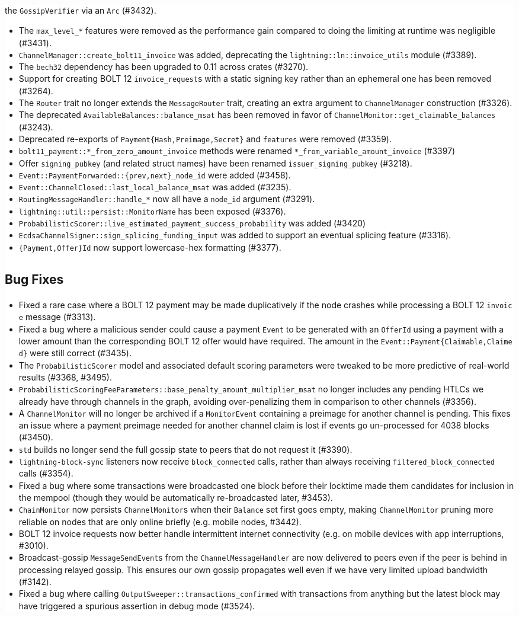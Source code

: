    the `GossipVerifier` via an `Arc` (#3432).
 * The `max_level_*` features were removed as the performance gain compared to
   doing the limiting at runtime was negligible (#3431).
 * `ChannelManager::create_bolt11_invoice` was added, deprecating the
   `lightning::ln::invoice_utils` module (#3389).
 * The `bech32` dependency has been upgraded to 0.11 across crates (#3270).
 * Support for creating BOLT 12 `invoice_request`s with a static signing key
   rather than an ephemeral one has been removed (#3264).
 * The `Router` trait no longer extends the `MessageRouter` trait, creating an
   extra argument to `ChannelManager` construction (#3326).
 * The deprecated `AvailableBalances::balance_msat` has been removed in favor of
   `ChannelMonitor::get_claimable_balances` (#3243).
 * Deprecated re-exports of `Payment{Hash,Preimage,Secret}` and `features` were
   removed (#3359).
 * `bolt11_payment::*_from_zero_amount_invoice` methods were renamed
   `*_from_variable_amount_invoice` (#3397)
 * Offer `signing_pubkey` (and related struct names) have been renamed
   `issuer_signing_pubkey` (#3218).
 * `Event::PaymentForwarded::{prev,next}_node_id` were added (#3458).
 * `Event::ChannelClosed::last_local_balance_msat` was added (#3235).
 * `RoutingMessageHandler::handle_*` now all have a `node_id` argument (#3291).
 * `lightning::util::persist::MonitorName` has been exposed (#3376).
 * `ProbabilisticScorer::live_estimated_payment_success_probability` was added
   (#3420)
 * `EcdsaChannelSigner::sign_splicing_funding_input` was added to support an
   eventual splicing feature (#3316).
 * `{Payment,Offer}Id` now support lowercase-hex formatting (#3377).

## Bug Fixes
 * Fixed a rare case where a BOLT 12 payment may be made duplicatively if the
   node crashes while processing a BOLT 12 `invoice` message (#3313).
 * Fixed a bug where a malicious sender could cause a payment `Event` to be
   generated with an `OfferId` using a payment with a lower amount than the
   corresponding BOLT 12 offer would have required. The amount in the
   `Event::Payment{Claimable,Claimed}` were still correct (#3435).
 * The `ProbabilisticScorer` model and associated default scoring parameters
   were tweaked to be more predictive of real-world results (#3368, #3495).
 * `ProbabilisticScoringFeeParameters::base_penalty_amount_multiplier_msat` no
   longer includes any pending HTLCs we already have through channels in the
   graph, avoiding over-penalizing them in comparison to other channels (#3356).
 * A `ChannelMonitor` will no longer be archived if a `MonitorEvent` containing
   a preimage for another channel is pending. This fixes an issue where a
   payment preimage needed for another channel claim is lost if events go
   un-processed for 4038 blocks (#3450).
 * `std` builds no longer send the full gossip state to peers that do not
   request it (#3390).
 * `lightning-block-sync` listeners now receive `block_connected` calls, rather
   than always receiving `filtered_block_connected` calls (#3354).
 * Fixed a bug where some transactions were broadcasted one block before their
   locktime made them candidates for inclusion in the mempool (though they would
   be automatically re-broadcasted later, #3453).
 * `ChainMonitor` now persists `ChannelMonitor`s when their `Balance` set first
   goes empty, making `ChannelMonitor` pruning more reliable on nodes that are
   only online briefly (e.g. mobile nodes, #3442).
 * BOLT 12 invoice requests now better handle intermittent internet connectivity
   (e.g. on mobile devices with app interruptions, #3010).
 * Broadcast-gossip `MessageSendEvent`s from the `ChannelMessageHandler` are now
   delivered to peers even if the peer is behind in processing relayed gossip.
   This ensures our own gossip propagates well even if we have very limited
   upload bandwidth (#3142).
 * Fixed a bug where calling `OutputSweeper::transactions_confirmed` with
   transactions from anything but the latest block may have triggered a spurious
   assertion in debug mode (#3524).